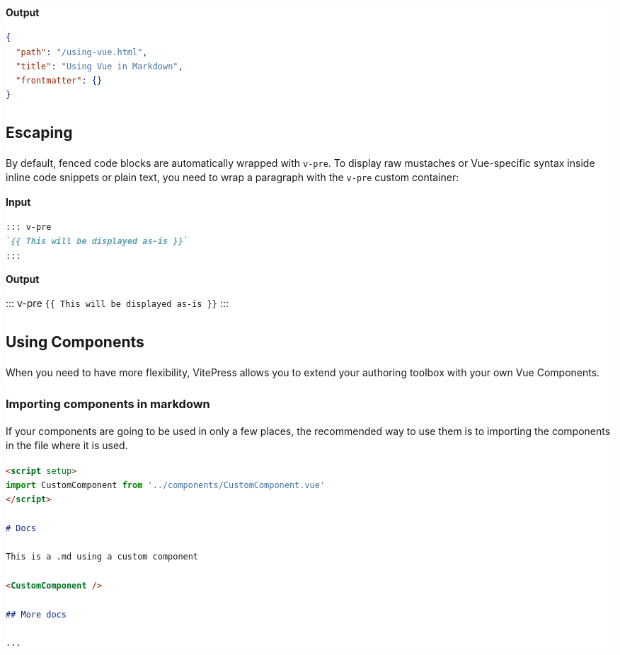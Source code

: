 **Output**

```json
{
  "path": "/using-vue.html",
  "title": "Using Vue in Markdown",
  "frontmatter": {}
}
```

## Escaping

By default, fenced code blocks are automatically wrapped with `v-pre`. To display raw mustaches or Vue-specific syntax inside inline code snippets or plain text, you need to wrap a paragraph with the `v-pre` custom container:

**Input**

```md
::: v-pre
`{{ This will be displayed as-is }}`
:::
```

**Output**

::: v-pre
`{{ This will be displayed as-is }}`
:::

## Using Components

When you need to have more flexibility, VitePress allows you to extend your authoring toolbox with your own Vue Components.

### Importing components in markdown

If your components are going to be used in only a few places, the recommended way to use them is to importing the components in the file where it is used.

```md
<script setup>
import CustomComponent from '../components/CustomComponent.vue'
</script>

# Docs

This is a .md using a custom component

<CustomComponent />

## More docs

...
```
